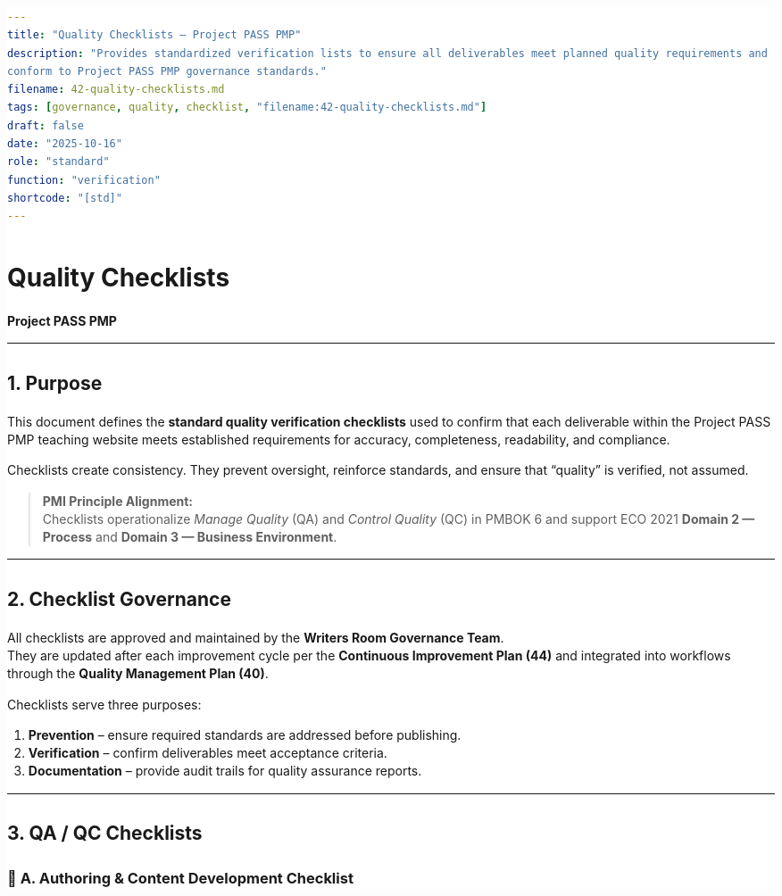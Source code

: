 ```yaml
---
title: "Quality Checklists — Project PASS PMP"
description: "Provides standardized verification lists to ensure all deliverables meet planned quality requirements and conform to Project PASS PMP governance standards."
filename: 42-quality-checklists.md
tags: [governance, quality, checklist, "filename:42-quality-checklists.md"]
draft: false
date: "2025-10-16"
role: "standard"
function: "verification"
shortcode: "[std]"
---
```


# Quality Checklists  
**Project PASS PMP**

---

## 1. Purpose  

This document defines the **standard quality verification checklists** used to confirm that each deliverable within the Project PASS PMP teaching website meets established requirements for accuracy, completeness, readability, and compliance.  

Checklists create consistency. They prevent oversight, reinforce standards, and ensure that “quality” is verified, not assumed.

> **PMI Principle Alignment:**  
> Checklists operationalize *Manage Quality* (QA) and *Control Quality* (QC) in PMBOK 6 and support ECO 2021 **Domain 2 — Process** and **Domain 3 — Business Environment**.

---

## 2. Checklist Governance  

All checklists are approved and maintained by the **Writers Room Governance Team**.  
They are updated after each improvement cycle per the **Continuous Improvement Plan (44)** and integrated into workflows through the **Quality Management Plan (40)**.

Checklists serve three purposes:
1. **Prevention** – ensure required standards are addressed before publishing.  
2. **Verification** – confirm deliverables meet acceptance criteria.  
3. **Documentation** – provide audit trails for quality assurance reports.  

---

## 3. QA / QC Checklists  

### 🧾 **A. Authoring & Content Development Checklist**
